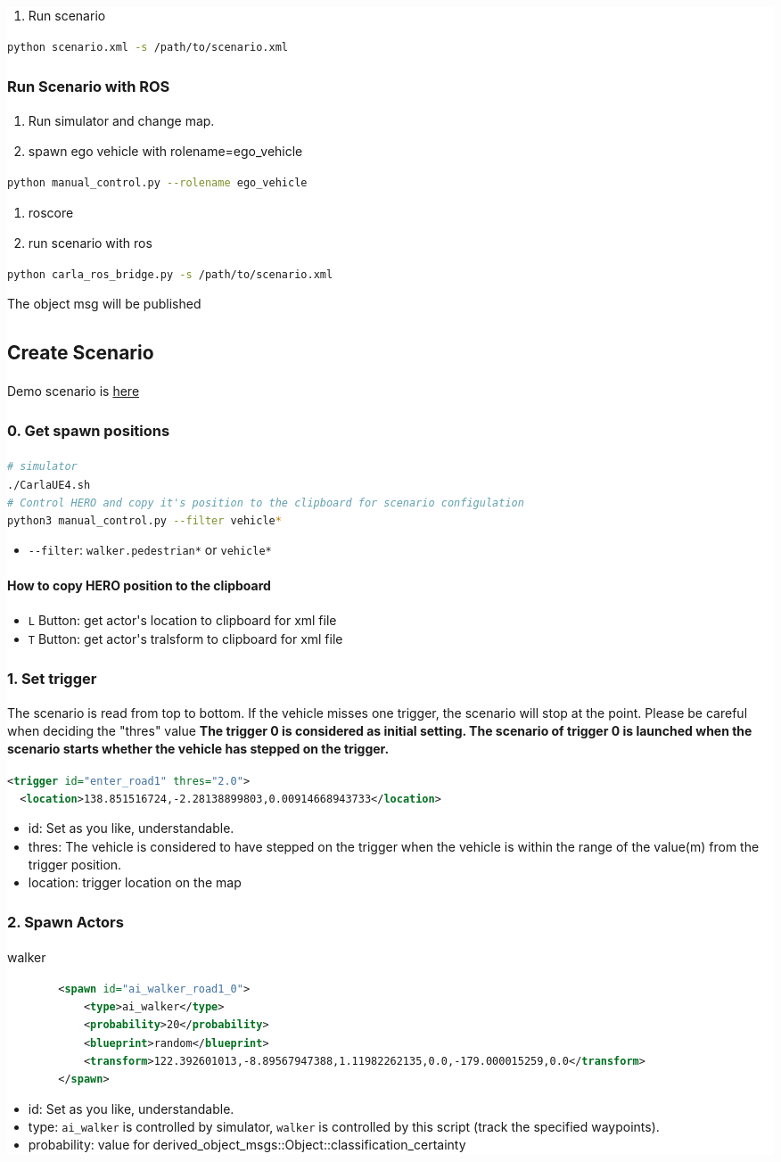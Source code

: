 1. Run scenario
```bash
python scenario.xml -s /path/to/scenario.xml
```

### Run Scenario with ROS
1. Run simulator and change map.

1. spawn ego vehicle with rolename=ego_vehicle
```bash
python manual_control.py --rolename ego_vehicle
```
1. roscore

1. run scenario with ros
```bash
python carla_ros_bridge.py -s /path/to/scenario.xml
```
The object msg will be published

## Create Scenario
Demo scenario is [here](https://github.com/kuriatsu/carla-scenario/blob/master/scenario/town5.xml)

### 0. Get spawn positions
```bash
# simulator
./CarlaUE4.sh
# Control HERO and copy it's position to the clipboard for scenario configulation
python3 manual_control.py --filter vehicle*
```
* `--filter`: `walker.pedestrian*` or `vehicle*`

#### How to copy HERO position to the clipboard
* `L` Button: get actor's location to clipboard for xml file
* `T` Button: get actor's tralsform to clipboard for xml file

### 1. Set trigger
The scenario is read from top to bottom. If the vehicle misses one trigger, the scenario will stop at the point. Please be careful when deciding the "thres" value
**The trigger 0 is considered as initial setting. The scenario of trigger 0 is launched when the scenario starts whether the vehicle has stepped on the trigger.**
```xml
<trigger id="enter_road1" thres="2.0">
  <location>138.851516724,-2.28138899803,0.00914668943733</location>
```
* id: Set as you like, understandable.
* thres: The vehicle is considered to have stepped on the trigger when the vehicle is within the range of the value(m) from the trigger position.
* location: trigger location on the map

### 2. Spawn Actors
walker
```xml
        <spawn id="ai_walker_road1_0">
            <type>ai_walker</type>
            <probability>20</probability>
            <blueprint>random</blueprint>
            <transform>122.392601013,-8.89567947388,1.11982262135,0.0,-179.000015259,0.0</transform>
        </spawn>
```
  * id: Set as you like, understandable.
  * type: `ai_walker` is controlled by simulator, `walker` is controlled by this script (track the specified waypoints).
  * probability: value for derived_object_msgs::Object::classification_certainty